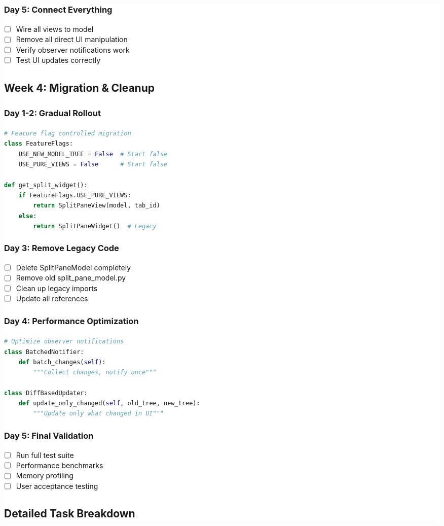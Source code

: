 ```python
```

### Day 5: Connect Everything
- [ ] Wire all views to model
- [ ] Remove all direct UI manipulation
- [ ] Verify observer notifications work
- [ ] Test UI updates correctly

## Week 4: Migration & Cleanup

### Day 1-2: Gradual Rollout
```python
# Feature flag controlled migration
class FeatureFlags:
    USE_NEW_MODEL_TREE = False  # Start false
    USE_PURE_VIEWS = False      # Start false

def get_split_widget():
    if FeatureFlags.USE_PURE_VIEWS:
        return SplitPaneView(model, tab_id)
    else:
        return SplitPaneWidget()  # Legacy
```

### Day 3: Remove Legacy Code
- [ ] Delete SplitPaneModel completely
- [ ] Remove old split_pane_model.py
- [ ] Clean up legacy imports
- [ ] Update all references

### Day 4: Performance Optimization
```python
# Optimize observer notifications
class BatchedNotifier:
    def batch_changes(self):
        """Collect changes, notify once"""

class DiffBasedUpdater:
    def update_only_changed(self, old_tree, new_tree):
        """Update only what changed in UI"""
```

### Day 5: Final Validation
- [ ] Run full test suite
- [ ] Performance benchmarks
- [ ] Memory profiling
- [ ] User acceptance testing

## Detailed Task Breakdown
